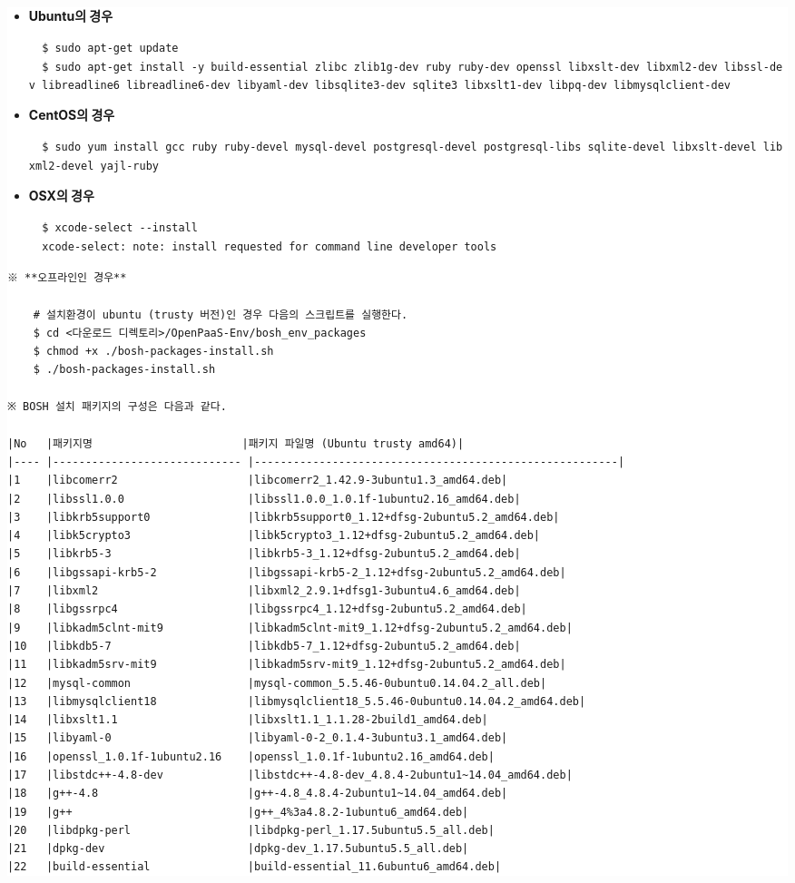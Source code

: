   -   **Ubuntu의 경우**

			$ sudo apt-get update
			$ sudo apt-get install -y build-essential zlibc zlib1g-dev ruby ruby-dev openssl libxslt-dev libxml2-dev libssl-dev libreadline6 libreadline6-dev libyaml-dev libsqlite3-dev sqlite3 libxslt1-dev libpq-dev libmysqlclient-dev

  -   **CentOS의 경우**

			$ sudo yum install gcc ruby ruby-devel mysql-devel postgresql-devel postgresql-libs sqlite-devel libxslt-devel libxml2-devel yajl-ruby

  -   **OSX의 경우**

			$ xcode-select --install
			xcode-select: note: install requested for command line developer tools

	※ **오프라인인 경우**

		# 설치환경이 ubuntu (trusty 버전)인 경우 다음의 스크립트를 실행한다.
		$ cd <다운로드 디렉토리>/OpenPaaS-Env/bosh_env_packages
		$ chmod +x ./bosh-packages-install.sh
		$ ./bosh-packages-install.sh

	※ BOSH 설치 패키지의 구성은 다음과 같다.

	|No   |패키지명                       |패키지 파일명 (Ubuntu trusty amd64)|
	|---- |----------------------------- |--------------------------------------------------------|
	|1    |libcomerr2                    |libcomerr2_1.42.9-3ubuntu1.3_amd64.deb|
	|2    |libssl1.0.0                   |libssl1.0.0_1.0.1f-1ubuntu2.16_amd64.deb|
	|3    |libkrb5support0               |libkrb5support0_1.12+dfsg-2ubuntu5.2_amd64.deb|
	|4    |libk5crypto3                  |libk5crypto3_1.12+dfsg-2ubuntu5.2_amd64.deb|
	|5    |libkrb5-3                     |libkrb5-3_1.12+dfsg-2ubuntu5.2_amd64.deb|
	|6    |libgssapi-krb5-2              |libgssapi-krb5-2_1.12+dfsg-2ubuntu5.2_amd64.deb|
	|7    |libxml2                       |libxml2_2.9.1+dfsg1-3ubuntu4.6_amd64.deb|
	|8    |libgssrpc4                    |libgssrpc4_1.12+dfsg-2ubuntu5.2_amd64.deb|
	|9    |libkadm5clnt-mit9             |libkadm5clnt-mit9_1.12+dfsg-2ubuntu5.2_amd64.deb|
	|10   |libkdb5-7                     |libkdb5-7_1.12+dfsg-2ubuntu5.2_amd64.deb|
	|11   |libkadm5srv-mit9              |libkadm5srv-mit9_1.12+dfsg-2ubuntu5.2_amd64.deb|
	|12   |mysql-common                  |mysql-common_5.5.46-0ubuntu0.14.04.2_all.deb|
	|13   |libmysqlclient18              |libmysqlclient18_5.5.46-0ubuntu0.14.04.2_amd64.deb|
	|14   |libxslt1.1                    |libxslt1.1_1.1.28-2build1_amd64.deb|
	|15   |libyaml-0                     |libyaml-0-2_0.1.4-3ubuntu3.1_amd64.deb|
	|16   |openssl_1.0.1f-1ubuntu2.16    |openssl_1.0.1f-1ubuntu2.16_amd64.deb|
	|17   |libstdc++-4.8-dev             |libstdc++-4.8-dev_4.8.4-2ubuntu1~14.04_amd64.deb|
	|18   |g++-4.8                       |g++-4.8_4.8.4-2ubuntu1~14.04_amd64.deb|
	|19   |g++                           |g++_4%3a4.8.2-1ubuntu6_amd64.deb|
	|20   |libdpkg-perl                  |libdpkg-perl_1.17.5ubuntu5.5_all.deb|
	|21   |dpkg-dev                      |dpkg-dev_1.17.5ubuntu5.5_all.deb|
	|22   |build-essential               |build-essential_11.6ubuntu6_amd64.deb|